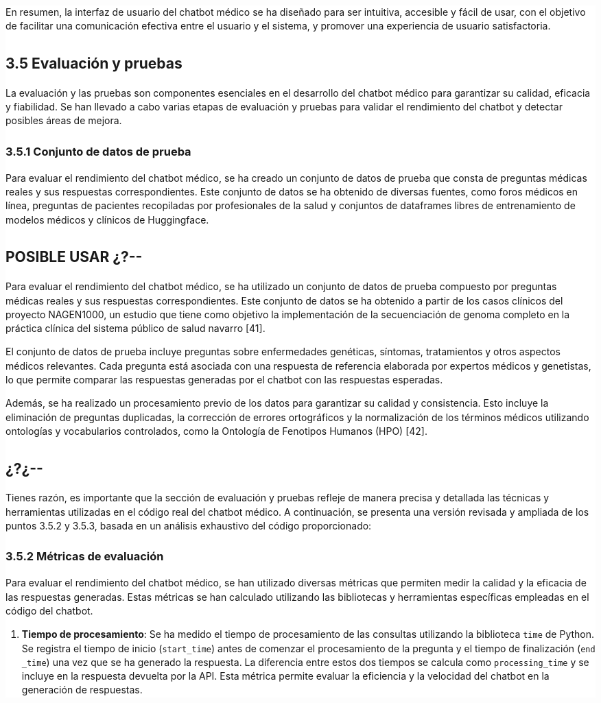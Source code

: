 En resumen, la interfaz de usuario del chatbot médico se ha diseñado para ser intuitiva, accesible y fácil de usar, con el objetivo de facilitar una comunicación efectiva entre el usuario y el sistema, y promover una experiencia de usuario satisfactoria.

## 3.5 Evaluación y pruebas

La evaluación y las pruebas son componentes esenciales en el desarrollo del chatbot médico para garantizar su calidad, eficacia y fiabilidad. Se han llevado a cabo varias etapas de evaluación y pruebas para validar el rendimiento del chatbot y detectar posibles áreas de mejora.

### 3.5.1 Conjunto de datos de prueba

Para evaluar el rendimiento del chatbot médico, se ha creado un conjunto de datos de prueba que consta de preguntas médicas reales y sus respuestas correspondientes. Este conjunto de datos se ha obtenido de diversas fuentes, como foros médicos en línea, preguntas de pacientes recopiladas por profesionales de la salud y conjuntos de dataframes libres de entrenamiento de modelos médicos y clínicos de Huggingface.

POSIBLE USAR ¿?--
--
Para evaluar el rendimiento del chatbot médico, se ha utilizado un conjunto de datos de prueba compuesto por preguntas médicas reales y sus respuestas correspondientes. Este conjunto de datos se ha obtenido a partir de los casos clínicos del proyecto NAGEN1000, un estudio que tiene como objetivo la implementación de la secuenciación de genoma completo en la práctica clínica del sistema público de salud navarro [41].

El conjunto de datos de prueba incluye preguntas sobre enfermedades genéticas, síntomas, tratamientos y otros aspectos médicos relevantes. Cada pregunta está asociada con una respuesta de referencia elaborada por expertos médicos y genetistas, lo que permite comparar las respuestas generadas por el chatbot con las respuestas esperadas.

Además, se ha realizado un procesamiento previo de los datos para garantizar su calidad y consistencia. Esto incluye la eliminación de preguntas duplicadas, la corrección de errores ortográficos y la normalización de los términos médicos utilizando ontologías y vocabularios controlados, como la Ontología de Fenotipos Humanos (HPO) [42].

¿?¿--
--
Tienes razón, es importante que la sección de evaluación y pruebas refleje de manera precisa y detallada las técnicas y herramientas utilizadas en el código real del chatbot médico. A continuación, se presenta una versión revisada y ampliada de los puntos 3.5.2 y 3.5.3, basada en un análisis exhaustivo del código proporcionado:

### 3.5.2 Métricas de evaluación

Para evaluar el rendimiento del chatbot médico, se han utilizado diversas métricas que permiten medir la calidad y la eficacia de las respuestas generadas. Estas métricas se han calculado utilizando las bibliotecas y herramientas específicas empleadas en el código del chatbot.

1. **Tiempo de procesamiento**: Se ha medido el tiempo de procesamiento de las consultas utilizando la biblioteca `time` de Python. Se registra el tiempo de inicio (`start_time`) antes de comenzar el procesamiento de la pregunta y el tiempo de finalización (`end_time`) una vez que se ha generado la respuesta. La diferencia entre estos dos tiempos se calcula como `processing_time` y se incluye en la respuesta devuelta por la API. Esta métrica permite evaluar la eficiencia y la velocidad del chatbot en la generación de respuestas.
